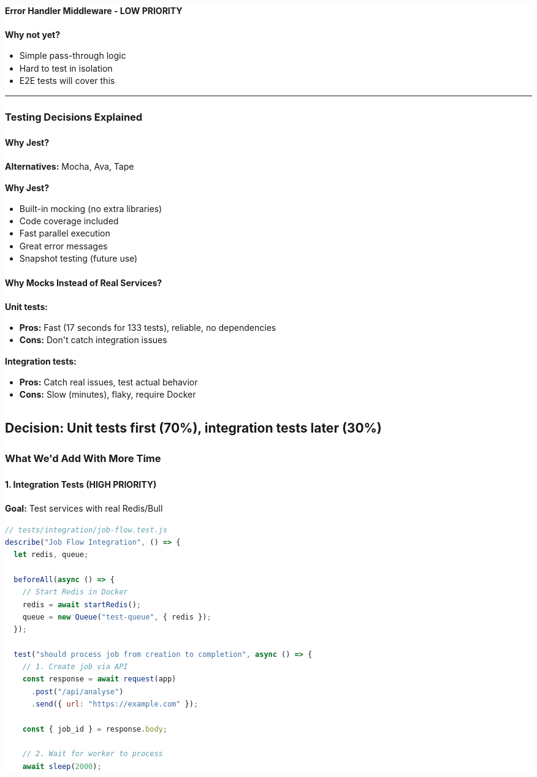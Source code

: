 
#### Error Handler Middleware - **LOW PRIORITY**

**Why not yet?**

- Simple pass-through logic
- Hard to test in isolation
- E2E tests will cover this

---

### Testing Decisions Explained

#### Why Jest?

**Alternatives:** Mocha, Ava, Tape

**Why Jest?**

- Built-in mocking (no extra libraries)
- Code coverage included
- Fast parallel execution
- Great error messages
- Snapshot testing (future use)

#### Why Mocks Instead of Real Services?

**Unit tests:**

- **Pros:** Fast (17 seconds for 133 tests), reliable, no dependencies
- **Cons:** Don't catch integration issues

**Integration tests:**

- **Pros:** Catch real issues, test actual behavior
- **Cons:** Slow (minutes), flaky, require Docker

## **Decision:** Unit tests first (70%), integration tests later (30%)

### What We'd Add With More Time

#### 1. Integration Tests (HIGH PRIORITY)

**Goal:** Test services with real Redis/Bull

```javascript
// tests/integration/job-flow.test.js
describe("Job Flow Integration", () => {
  let redis, queue;

  beforeAll(async () => {
    // Start Redis in Docker
    redis = await startRedis();
    queue = new Queue("test-queue", { redis });
  });

  test("should process job from creation to completion", async () => {
    // 1. Create job via API
    const response = await request(app)
      .post("/api/analyse")
      .send({ url: "https://example.com" });

    const { job_id } = response.body;

    // 2. Wait for worker to process
    await sleep(2000);

```